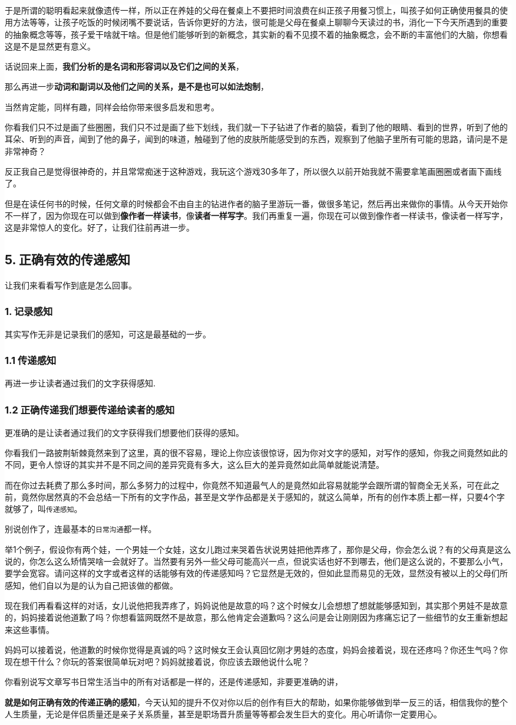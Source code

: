 于是所谓的聪明看起来就像遗传一样，所以正在养娃的父母在餐桌上不要把时间浪费在纠正孩子用餐习惯上，叫孩子如何正确使用餐具的使用方法等等，让孩子吃饭的时候闭嘴不要说话，告诉你更好的方法，很可能是父母在餐桌上聊聊今天读过的书，消化一下今天所遇到的重要的抽象概念等等，孩子爱干啥就干啥。但是他们能够听到的新概念，其实新的看不见摸不着的抽象概念，会不断的丰富他们的大脑，你想看这是不是显然更有意义。

话说回来上面，**我们分析的是名词和形容词以及它们之间的关系**，

那么再进一步**动词和副词以及他们之间的关系，是不是也可以如法炮制**，

当然肯定能，同样有趣，同样会给你带来很多启发和思考。

你看我们只不过是画了些圈圈，我们只不过是画了些下划线，我们就一下子钻进了作者的脑袋，看到了他的眼睛、看到的世界，听到了他的耳朵、听到的声音，闻到了他的鼻子，闻到的味道，触碰到了他的皮肤所能感受到的东西，观察到了他脑子里所有可能的思路，请问是不是非常神奇？







反正我自己是觉得很神奇的，并且常常痴迷于这种游戏，我玩这个游戏30多年了，所以很久以前开始我就不需要拿笔画圈圈或者画下画线了。

但是在读任何书的时候，任何文章的时候都会不由自主的钻进作者的脑子里游玩一番，做很多笔记，然后再出来做你的事情。从今天开始你不一样了，因为你现在可以做到**像作者一样读书**，像**读者一样写字**。我们再重复一遍，你现在可以做到像作者一样读书，像读者一样写字，这是非常惊人的变化。好了，让我们往前再进一步。

## 5. 正确有效的传递感知

让我们来看看写作到底是怎么回事。

### 1. 记录感知

其实写作无非是记录我们的感知，可这是最基础的一步。

### 1.1 传递感知

再进一步让读者通过我们的文字获得感知.

### 1.2 正确传递我们想要传递给读者的感知

更准确的是让读者通过我们的文字获得我们想要他们获得的感知。

你看我们一路披荆斩棘竟然来到了这里，真的很不容易，理论上你应该很惊讶，因为你对文字的感知，对写作的感知，你我之间竟然如此的不同，更令人惊讶的其实并不是不同之间的差异究竟有多大，这么巨大的差异竟然如此简单就能说清楚。

而在你过去耗费了那么多时间，那么多努力的过程中，你竟然不知道最气人的是竟然如此容易就能学会跟所谓的智商全无关系，可在此之前，竟然你居然真的不会总结一下所有的文字作品，甚至是文学作品都是关于感知的，就这么简单，所有的创作本质上都一样，只要4个字就够了，叫`传递感知`。

别说创作了，连最基本的`日常沟通`都一样。

举1个例子，假设你有两个娃，一个男娃一个女娃，这女儿跑过来哭着告状说男娃把他弄疼了，那你是父母，你会怎么说？有的父母真是这么说的，你怎么这么矫情哭啥一会就好了。当然要有另外一些父母可能高兴一点，但说实话也好不到哪去，他们是这么说的，不要那么小气，要学会宽容。请问这样的文字或者这样的话能够有效的传递感知吗？它显然是无效的，但如此显而易见的无效，显然没有被以上的父母们所感知，他们自以为是的认为自己把该做的都做。

现在我们再看看这样的对话，女儿说他把我弄疼了，妈妈说他是故意的吗？这个时候女儿会想想了想就能够感知到，其实那个男娃不是故意的，妈妈接着说他道歉了吗？你想看篮网既然不是故意，那么他肯定会道歉吗？这么问是会让刚刚因为疼痛忘记了一些细节的女王重新想起来这些事情。

妈妈可以接着说，他道歉的时候你觉得是真诚的吗？这时候女王会认真回忆刚才男娃的态度，妈妈会接着说，现在还疼吗？你还生气吗？你现在想干什么？你玩的答案很简单玩对吧？妈妈就接着说，你应该去跟他说什么呢？

你看别说写文章写书日常生活当中的所有对话都是一样的，还是传递感知，非要更准确的讲，

**就是如何正确有效的传递正确的感知**，今天认知的提升不仅对你以后的创作有巨大的帮助，如果你能够做到举一反三的话，相信我你的整个人生质量，无论是伴侣质量还是亲子关系质量，甚至是职场晋升质量等等都会发生巨大的变化。用心听请你一定要用心。
